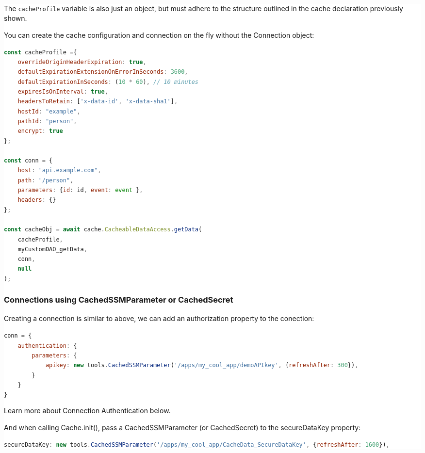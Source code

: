 The `cacheProfile` variable is also just an object, but must adhere to the structure outlined in the cache declaration previously shown.

You can create the cache configuration and connection on the fly without the Connection object:

```js
const cacheProfile ={
	overrideOriginHeaderExpiration: true,
	defaultExpirationExtensionOnErrorInSeconds: 3600,
	defaultExpirationInSeconds: (10 * 60), // 10 minutes
	expiresIsOnInterval: true,
	headersToRetain: ['x-data-id', 'x-data-sha1'],
	hostId: "example",
	pathId: "person",
	encrypt: true
};

const conn = {
	host: "api.example.com",
	path: "/person",
	parameters: {id: id, event: event },
	headers: {}
};

const cacheObj = await cache.CacheableDataAccess.getData(
	cacheProfile,
	myCustomDAO_getData,
	conn, 
	null
);
```

### Connections using CachedSSMParameter or CachedSecret

Creating a connection is similar to above, we can add an authorization property to the conection:

```js
conn = {
	authentication: {
		parameters: {
			apikey: new tools.CachedSSMParameter('/apps/my_cool_app/demoAPIkey', {refreshAfter: 300}),
		}
	}
}
```

Learn more about Connection Authentication below. 

And when calling Cache.init(), pass a CachedSSMParameter (or CachedSecret) to the secureDataKey property:

```js
secureDataKey: new tools.CachedSSMParameter('/apps/my_cool_app/CacheData_SecureDataKey', {refreshAfter: 1600}),
```
